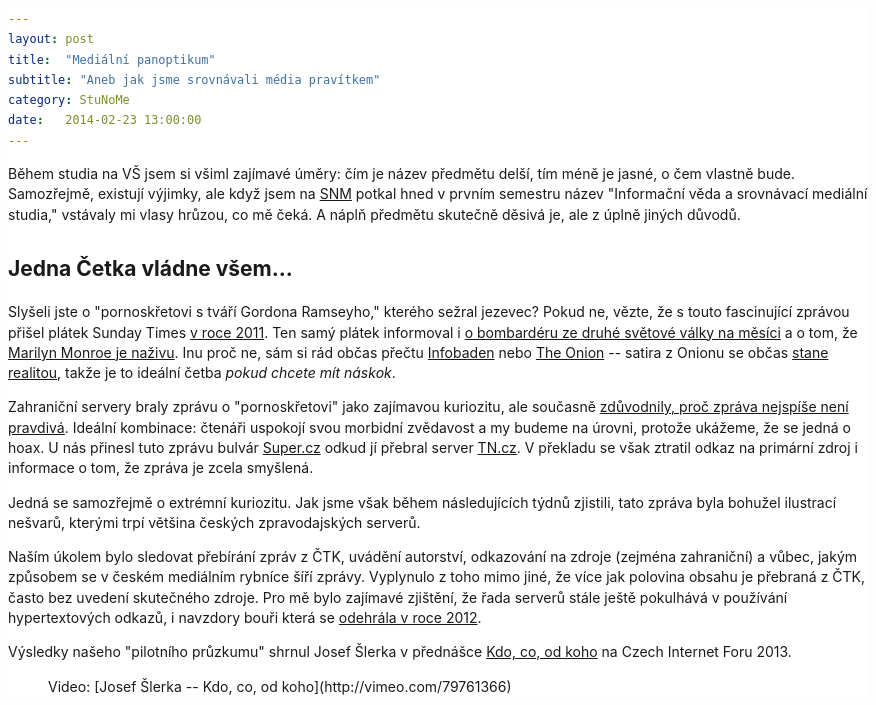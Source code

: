 ```yaml
---
layout: post
title:  "Mediální panoptikum"
subtitle: "Aneb jak jsme srovnávali média pravítkem"
category: StuNoMe
date:   2014-02-23 13:00:00
---
```


Během studia na VŠ jsem si všiml zajímavé úměry: čím je název předmětu delší, tím méně je jasné, o čem vlastně bude. Samozřejmě, existují výjimky, ale když jsem na [SNM](http://novamedia.ff.cuni.cz/) potkal hned v prvním semestru název "Informační věda a srovnávací mediální studia," vstávaly mi vlasy hrůzou, co mě čeká. A náplň předmětu skutečně děsivá je, ale z úplně jiných důvodů.



## Jedna Četka vládne všem…

Slyšeli jste o "pornoskřetovi s tváří Gordona Ramseyho," kterého sežral jezevec? Pokud ne, vězte, že s touto fascinující zprávou přišel plátek Sunday Times [v roce 2011](http://www.sundaysport.com/?p=1698). Ten samý plátek informoval i [o bombardéru ze druhé světové války na měsíci](http://www.theguardian.com/media/2011/apr/03/bottom-falls-out-of-sunday-sport-market) a o tom, že [Marilyn Monroe je naživu](http://www.theguardian.com/media/2007/sep/26/pressandpublishing1). Inu proč ne, sám si rád občas přečtu [Infobaden](http://www.infobaden.cz/) nebo [The Onion](http://www.theonion.com/) -- satira z Onionu se občas [stane realitou](http://crasstalk.com/2011/03/the-onion-predicts-the-future/), takže je to ideální četba _pokud chcete mít náskok_.

Zahraniční servery braly zprávu o "pornoskřetovi" jako zajímavou kuriozitu, ale současně [zdůvodnily, proč zpráva nejspíše není pravdivá](http://www.huffingtonpost.com/2011/09/16/percy-foster-dead_n_962667.html). Ideální kombinace: čtenáři uspokojí svou morbidní zvědavost a my budeme na úrovni, protože ukážeme, že se jedná o hoax. U nás přinesl tuto zprávu bulvár [Super.cz](http://www.super.cz/4847-neuveritelna-smrt-slavneho-dvojnika-sefkuchare-gordona-ramsaye-sezral-jezevec.html) odkud jí přebral server [TN.cz](http://tn.nova.cz/zpravy/zajimavosti/to-je-ulet-porno-liliputana-s-tvari-kuchare-ramseye-sezral-jezevec.html). V překladu se však ztratil odkaz na primární zdroj i informace o tom, že zpráva je zcela smyšlená.

Jedná se samozřejmě o extrémní kuriozitu. Jak jsme však během následujících týdnů zjistili, tato zpráva byla bohužel ilustrací nešvarů, kterými trpí většina českých zpravodajských serverů.

Naším úkolem bylo sledovat přebírání zpráv z ČTK, uvádění autorství, odkazování na zdroje (zejména zahraniční) a vůbec, jakým způsobem se v českém mediálním rybníce šíří zprávy. Vyplynulo z toho mimo jiné, že více jak polovina obsahu je přebraná z ČTK, často bez uvedení skutečného zdroje. Pro mě bylo zajímavé zjištění, že řada serverů stále ještě pokulhává v používání hypertextových odkazů, i navzdory bouři která se [odehrála v roce 2012](http://redakcni.blog.idnes.cz/c/276429/Linkovat-nebo-nelinkovat-zdroj-v-clancich-na-iDNEScz.html).

Výsledky našeho "pilotního průzkumu" shrnul Josef Šlerka v přednášce [Kdo, co, od koho](http://www.slideshare.net/josefslerka/kdo-co-od-koho) na Czech Internet Foru 2013.

<figure class="full">
<div class="embed"><iframe src="//player.vimeo.com/video/79761366?portrait=0&amp;byline=0&amp;color=ffffff" width="500" height="281" frameborder="0" webkitallowfullscreen mozallowfullscreen allowfullscreen></iframe></div>
<figcaption>
Video: [Josef Šlerka -- Kdo, co, od koho](http://vimeo.com/79761366)
</figcaption>
</figure>
